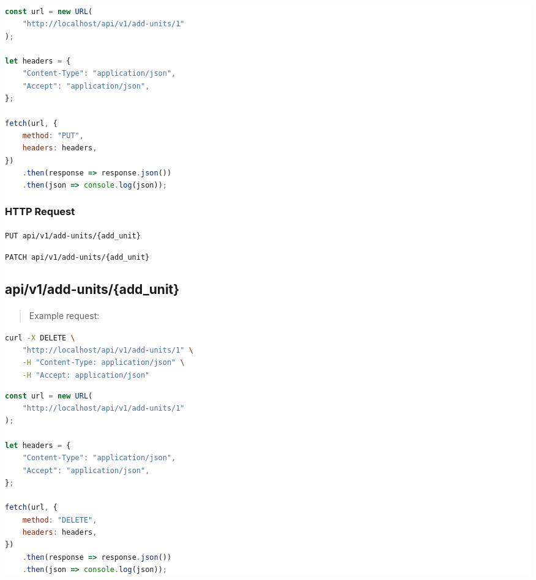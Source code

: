 ```javascript
const url = new URL(
    "http://localhost/api/v1/add-units/1"
);

let headers = {
    "Content-Type": "application/json",
    "Accept": "application/json",
};

fetch(url, {
    method: "PUT",
    headers: headers,
})
    .then(response => response.json())
    .then(json => console.log(json));
```



### HTTP Request
`PUT api/v1/add-units/{add_unit}`

`PATCH api/v1/add-units/{add_unit}`





## api/v1/add-units/{add_unit}
> Example request:

```bash
curl -X DELETE \
    "http://localhost/api/v1/add-units/1" \
    -H "Content-Type: application/json" \
    -H "Accept: application/json"
```

```javascript
const url = new URL(
    "http://localhost/api/v1/add-units/1"
);

let headers = {
    "Content-Type": "application/json",
    "Accept": "application/json",
};

fetch(url, {
    method: "DELETE",
    headers: headers,
})
    .then(response => response.json())
    .then(json => console.log(json));
```
